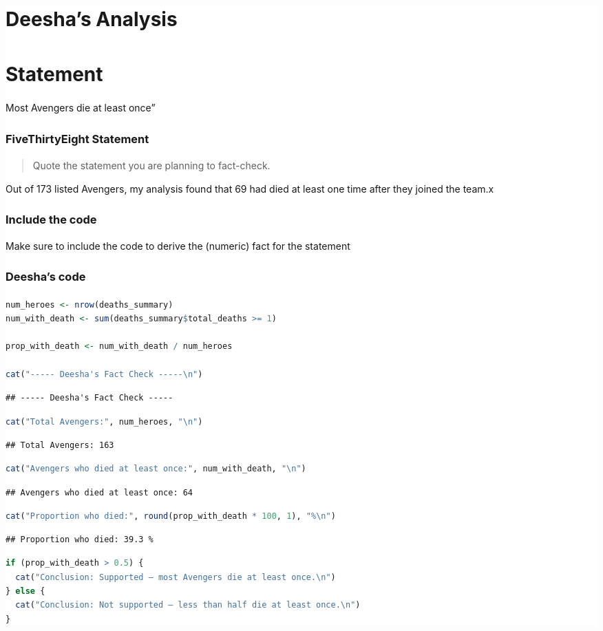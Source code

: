 # Deesha’s Analysis

# Statement

Most Avengers die at least once”

### FiveThirtyEight Statement

> Quote the statement you are planning to fact-check.

Out of 173 listed Avengers, my analysis found that 69 had died at least
one time after they joined the team.x

### Include the code

Make sure to include the code to derive the (numeric) fact for the
statement

### Deesha’s code

``` r
num_heroes <- nrow(deaths_summary)
num_with_death <- sum(deaths_summary$total_deaths >= 1)

prop_with_death <- num_with_death / num_heroes

cat("----- Deesha's Fact Check -----\n")
```

    ## ----- Deesha's Fact Check -----

``` r
cat("Total Avengers:", num_heroes, "\n")
```

    ## Total Avengers: 163

``` r
cat("Avengers who died at least once:", num_with_death, "\n")
```

    ## Avengers who died at least once: 64

``` r
cat("Proportion who died:", round(prop_with_death * 100, 1), "%\n")
```

    ## Proportion who died: 39.3 %

``` r
if (prop_with_death > 0.5) {
  cat("Conclusion: Supported — most Avengers die at least once.\n")
} else {
  cat("Conclusion: Not supported — less than half die at least once.\n")
}
```
